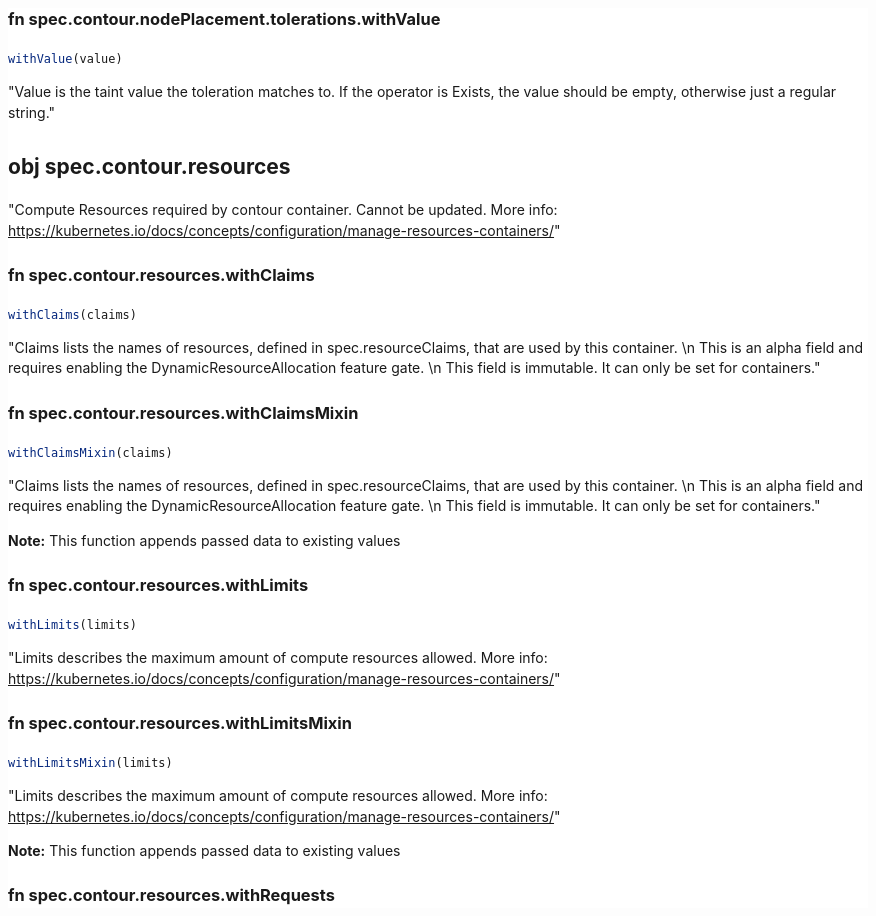 ### fn spec.contour.nodePlacement.tolerations.withValue

```ts
withValue(value)
```

"Value is the taint value the toleration matches to. If the operator is Exists, the value should be empty, otherwise just a regular string."

## obj spec.contour.resources

"Compute Resources required by contour container. Cannot be updated. More info: https://kubernetes.io/docs/concepts/configuration/manage-resources-containers/"

### fn spec.contour.resources.withClaims

```ts
withClaims(claims)
```

"Claims lists the names of resources, defined in spec.resourceClaims, that are used by this container. \n This is an alpha field and requires enabling the DynamicResourceAllocation feature gate. \n This field is immutable. It can only be set for containers."

### fn spec.contour.resources.withClaimsMixin

```ts
withClaimsMixin(claims)
```

"Claims lists the names of resources, defined in spec.resourceClaims, that are used by this container. \n This is an alpha field and requires enabling the DynamicResourceAllocation feature gate. \n This field is immutable. It can only be set for containers."

**Note:** This function appends passed data to existing values

### fn spec.contour.resources.withLimits

```ts
withLimits(limits)
```

"Limits describes the maximum amount of compute resources allowed. More info: https://kubernetes.io/docs/concepts/configuration/manage-resources-containers/"

### fn spec.contour.resources.withLimitsMixin

```ts
withLimitsMixin(limits)
```

"Limits describes the maximum amount of compute resources allowed. More info: https://kubernetes.io/docs/concepts/configuration/manage-resources-containers/"

**Note:** This function appends passed data to existing values

### fn spec.contour.resources.withRequests
